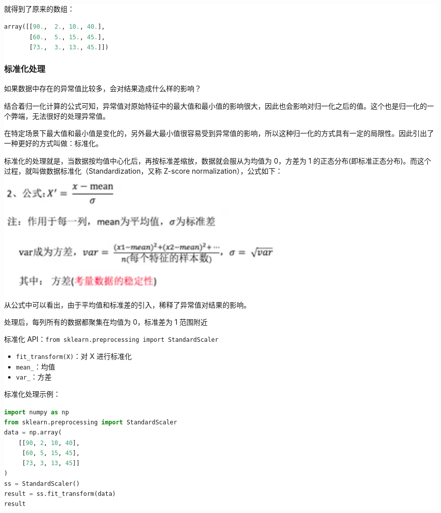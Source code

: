 就得到了原来的数组：

```python
array([[90.,  2., 10., 40.],
       [60.,  5., 15., 45.],
       [73.,  3., 13., 45.]])
```

### 标准化处理

如果数据中存在的异常值比较多，会对结果造成什么样的影响？

结合着归一化计算的公式可知，异常值对原始特征中的最大值和最小值的影响很大，因此也会影响对归一化之后的值。这个也是归一化的一个弊端，无法很好的处理异常值。

在特定场景下最大值和最小值是变化的，另外最大最小值很容易受到异常值的影响，所以这种归一化的方式具有一定的局限性。因此引出了一种更好的方式叫做：标准化。

标准化的处理就是，当数据按均值中心化后，再按标准差缩放，数据就会服从为均值为 0，方差为 1 的正态分布(即标准正态分布)。而这个过程，就叫做数据标准化（Standardization，又称 Z-score normalization），公式如下：

![image.png](feature-engineering.assets/Tue,%2014%20Apr%202020%20002953.png)

从公式中可以看出，由于平均值和标准差的引入，稀释了异常值对结果的影响。

处理后，每列所有的数据都聚集在均值为 0，标准差为 1 范围附近

标准化 API：`from sklearn.preprocessing import StandardScaler`

- `fit_transform(X)`：对 X 进行标准化
- `mean_`：均值
- `var_`：方差

标准化处理示例：

```python
import numpy as np
from sklearn.preprocessing import StandardScaler
data = np.array(
    [[90, 2, 10, 40],
     [60, 5, 15, 45],
     [73, 3, 13, 45]]
)
ss = StandardScaler()
result = ss.fit_transform(data)
result
```
